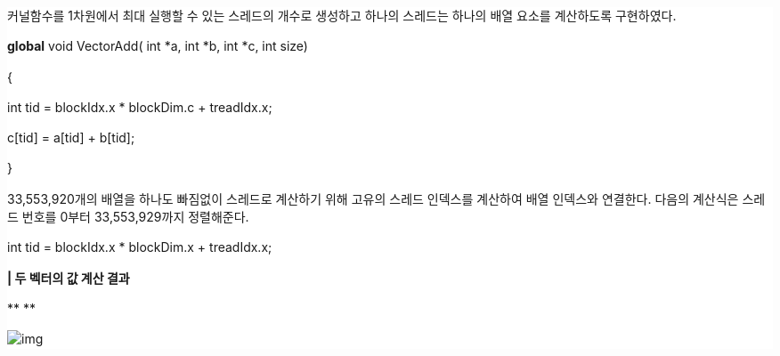



커널함수를 1차원에서 최대 실행할 수 있는 스레드의 개수로 생성하고 하나의 스레드는 하나의 배열 요소를 계산하도록 구현하였다.









__global__ void VectorAdd( int *a, int *b, int *c, int size)

{

int tid = blockIdx.x * blockDim.c + treadIdx.x;



c[tid] = a[tid] + b[tid];

}









33,553,920개의 배열을 하나도 빠짐없이 스레드로 계산하기 위해 고유의 스레드 인덱스를 계산하여 배열 인덱스와 연결한다. 다음의 계산식은 스레드 번호를 0부터 33,553,929까지 정렬해준다.





int tid = blockIdx.x * blockDim.x + treadIdx.x;





**| 두 벡터의 값 계산 결과**

**
**

![img](https://t1.daumcdn.net/cfile/tistory/99BB6B375C5D38CC21)